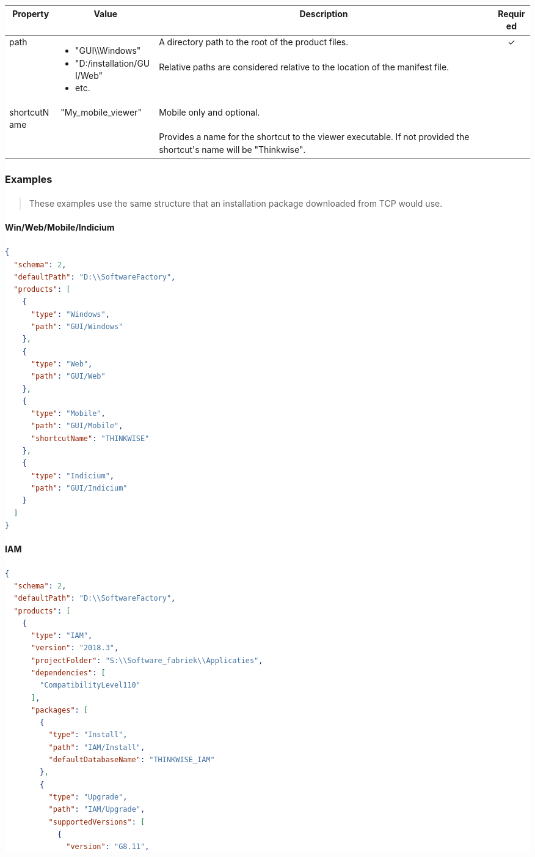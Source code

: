 | Property | Value | Description | Required
---|---|---|:---:
path | <ul><li>"GUI\\\\Windows"</li><li>"D:/installation/GUI/Web"</li><li>etc.</li></ul> | A directory path to the root of the product files. <br/><br/> Relative paths are considered relative to the location of the manifest file. | &#10003;
shortcutName | "My_mobile_viewer" | Mobile only and optional. <br/><br/> Provides a name for the shortcut to the viewer executable. If not provided the shortcut's name will be "Thinkwise". | |

### Examples
> These examples use the same structure that an installation package downloaded from TCP would use.

#### Win/Web/Mobile/Indicium
```json
{
  "schema": 2,
  "defaultPath": "D:\\SoftwareFactory",
  "products": [
    {
      "type": "Windows",
      "path": "GUI/Windows"
    },
    {
      "type": "Web",
      "path": "GUI/Web"
    },
    {
      "type": "Mobile",
      "path": "GUI/Mobile",
      "shortcutName": "THINKWISE"
    },
    {
      "type": "Indicium",
      "path": "GUI/Indicium"
    }
  ]
}
```

#### IAM
```json
{
  "schema": 2,
  "defaultPath": "D:\\SoftwareFactory",
  "products": [
    {
      "type": "IAM",
      "version": "2018.3",
      "projectFolder": "S:\\Software_fabriek\\Applicaties",
      "dependencies": [
        "CompatibilityLevel110"
      ],
      "packages": [
        {
          "type": "Install",
          "path": "IAM/Install",
          "defaultDatabaseName": "THINKWISE_IAM"
        },
        {
          "type": "Upgrade",
          "path": "IAM/Upgrade",
          "supportedVersions": [
            {
              "version": "G8.11",
```